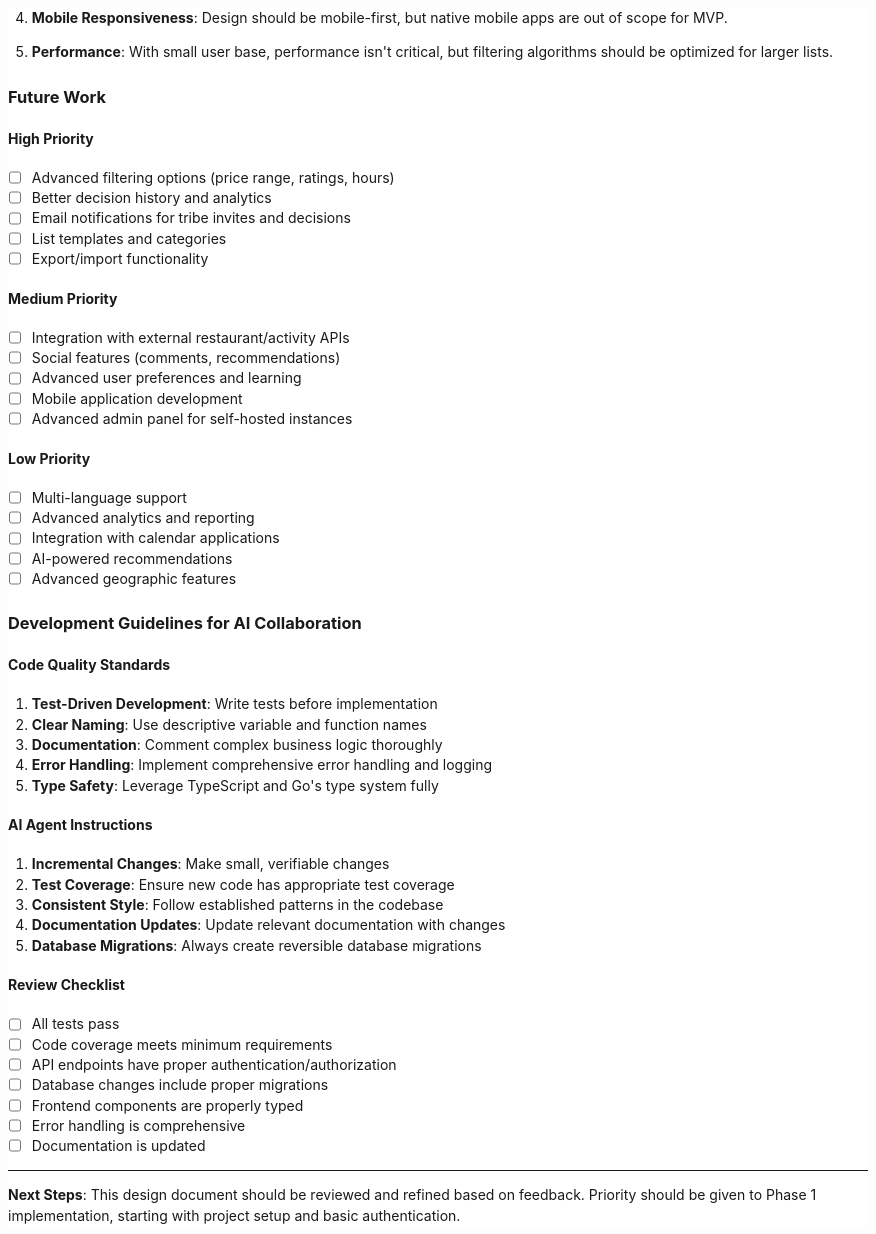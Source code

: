 4. **Mobile Responsiveness**: Design should be mobile-first, but native mobile apps are out of scope for MVP.

5. **Performance**: With small user base, performance isn't critical, but filtering algorithms should be optimized for larger lists.

### Future Work

#### High Priority
- [ ] Advanced filtering options (price range, ratings, hours)
- [ ] Better decision history and analytics
- [ ] Email notifications for tribe invites and decisions
- [ ] List templates and categories
- [ ] Export/import functionality

#### Medium Priority
- [ ] Integration with external restaurant/activity APIs
- [ ] Social features (comments, recommendations)
- [ ] Advanced user preferences and learning
- [ ] Mobile application development
- [ ] Advanced admin panel for self-hosted instances

#### Low Priority
- [ ] Multi-language support
- [ ] Advanced analytics and reporting
- [ ] Integration with calendar applications
- [ ] AI-powered recommendations
- [ ] Advanced geographic features

### Development Guidelines for AI Collaboration

#### Code Quality Standards
1. **Test-Driven Development**: Write tests before implementation
2. **Clear Naming**: Use descriptive variable and function names
3. **Documentation**: Comment complex business logic thoroughly
4. **Error Handling**: Implement comprehensive error handling and logging
5. **Type Safety**: Leverage TypeScript and Go's type system fully

#### AI Agent Instructions
1. **Incremental Changes**: Make small, verifiable changes
2. **Test Coverage**: Ensure new code has appropriate test coverage
3. **Consistent Style**: Follow established patterns in the codebase
4. **Documentation Updates**: Update relevant documentation with changes
5. **Database Migrations**: Always create reversible database migrations

#### Review Checklist
- [ ] All tests pass
- [ ] Code coverage meets minimum requirements
- [ ] API endpoints have proper authentication/authorization
- [ ] Database changes include proper migrations
- [ ] Frontend components are properly typed
- [ ] Error handling is comprehensive
- [ ] Documentation is updated

---

**Next Steps**: This design document should be reviewed and refined based on feedback. Priority should be given to Phase 1 implementation, starting with project setup and basic authentication. 